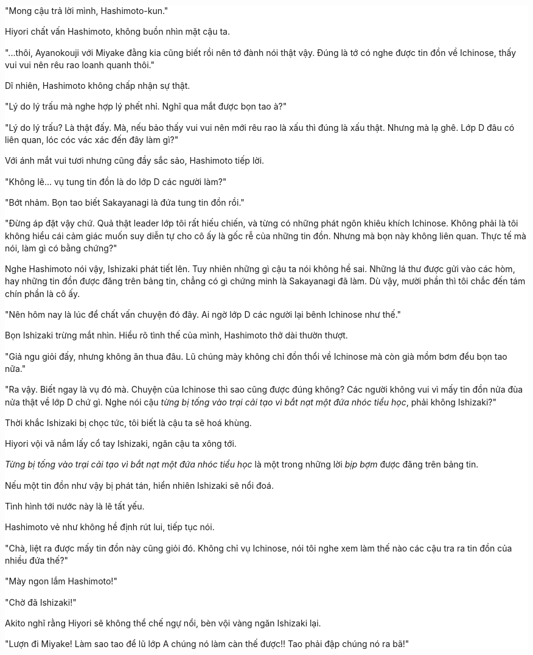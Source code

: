 \"Mong cậu trả lời mình, Hashimoto-kun.\"

Hiyori chất vấn Hashimoto, không buồn nhìn mặt cậu ta.

\"\...thôi, Ayanokouji với Miyake đằng kia cũng biết rồi nên tớ đành nói thật vậy. Đúng là tớ có nghe được tin đồn về Ichinose, thấy vui vui nên rêu rao loanh quanh thôi.\"

Dĩ nhiên, Hashimoto không chấp nhận sự thật.

\"Lý do lý trấu mà nghe hợp lý phết nhỉ. Nghĩ qua mắt được bọn tao à?\"

\"Lý do lý trấu? Là thật đấy. Mà, nếu bảo thấy vui vui nên mới rêu rao là xấu thì đúng là xấu thật. Nhưng mà lạ ghê. Lớp D đâu có liên quan, lóc cóc vác xác đến đây làm gì?\"

Với ánh mắt vui tươi nhưng cũng đầy sắc sảo, Hashimoto tiếp lời.

\"Không lẽ\... vụ tung tin đồn là do lớp D các người làm?\"

\"Bớt nhảm. Bọn tao biết Sakayanagi là đứa tung tin đồn rồi.\"

\"Đừng áp đặt vậy chứ. Quả thật leader lớp tôi rất hiếu chiến, và từng có những phát ngôn khiêu khích Ichinose. Không phải là tôi không hiểu cái cảm giác muốn suy diễn tự cho cô ấy là gốc rễ của những tin đồn. Nhưng mà bọn này không liên quan. Thực tế mà nói, làm gì có bằng chứng?\"

Nghe Hashimoto nói vậy, Ishizaki phát tiết lên. Tuy nhiên những gì cậu ta nói không hề sai. Những lá thư được gửi vào các hòm, hay những tin đồn được đăng trên bảng tin, chẳng có gì chứng minh là Sakayanagi đã làm. Dù vậy, mười phần thì tôi chắc đến tám chín phần là cô ấy.

\"Nên hôm nay là lúc để chất vấn chuyện đó đây. Ai ngờ lớp D các người lại bênh Ichinose như thế.\"

Bọn Ishizaki trừng mắt nhìn. Hiểu rõ tình thế của mình, Hashimoto thở dài thườn thượt.

\"Giả ngu giỏi đấy, nhưng không ăn thua đâu. Lũ chúng mày không chỉ đồn thổi về Ichinose mà còn già mồm bơm đểu bọn tao nữa.\"

\"Ra vậy. Biết ngay là vụ đó mà. Chuyện của Ichinose thì sao cũng được đúng không? Các người không vui vì mấy tin đồn nửa đùa nửa thật về lớp D chứ gì. Nghe nói cậu *từng bị tống vào trại cải tạo vì bắt nạt một đứa nhóc tiểu học*, phải không Ishizaki?\"

Thời khắc Ishizaki bị chọc tức, tôi biết là cậu ta sẽ hoá khùng.

Hiyori vội vã nắm lấy cổ tay Ishizaki, ngăn cậu ta xông tới.

*Từng bị tống vào trại cải tạo vì bắt nạt một đứa nhóc tiểu học* là một trong những lời *bịp bợm* được đăng trên bảng tin.

Nếu một tin đồn như vậy bị phát tán, hiển nhiên Ishizaki sẽ nổi đoá.

Tình hình tới nước này là lẽ tất yếu.

Hashimoto vẻ như không hề định rút lui, tiếp tục nói.

\"Chà, liệt ra được mấy tin đồn này cũng giỏi đó. Không chỉ vụ Ichinose, nói tôi nghe xem làm thế nào các cậu tra ra tin đồn của nhiều đứa thế?\"

\"Mày ngon lắm Hashimoto!\"

\"Chờ đã Ishizaki!\"

Akito nghĩ rằng Hiyori sẽ không thể chế ngự nổi, bèn vội vàng ngăn Ishizaki lại.

\"Lượn đi Miyake! Làm sao tao để lũ lớp A chúng nó làm càn thế được!! Tao phải đập chúng nó ra bã!\"
